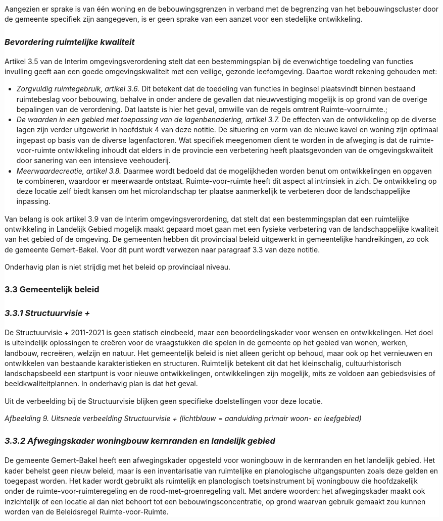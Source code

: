 Aangezien er sprake is van één woning en de bebouwingsgrenzen in verband met de begrenzing van het bebouwingscluster door de gemeente specifiek zijn aangegeven, is er geen sprake van een aanzet voor een stedelijke ontwikkeling.

### *Bevordering ruimtelijke kwaliteit*

Artikel 3.5 van de Interim omgevingsverordening stelt dat een bestemmingsplan bij de evenwichtige toedeling van functies invulling geeft aan een goede omgevingskwaliteit met een veilige, gezonde leefomgeving. Daartoe wordt rekening gehouden met:

- *Zorgvuldig ruimtegebruik, artikel 3.6.* Dit betekent dat de toedeling van functies in beginsel plaatsvindt binnen bestaand ruimtebeslag voor bebouwing, behalve in onder andere de gevallen dat nieuwvestiging mogelijk is op grond van de overige bepalingen van de verordening. Dat laatste is hier het geval, omwille van de regels omtrent Ruimte-voorruimte.;
- *De waarden in een gebied met toepassing van de lagenbenadering, artikel 3.7.* De effecten van de ontwikkeling op de diverse lagen zijn verder uitgewerkt in hoofdstuk 4 van deze notitie. De situering en vorm van de nieuwe kavel en woning zijn optimaal ingepast op basis van de diverse lagenfactoren. Wat specifiek meegenomen dient te worden in de afweging is dat de ruimte-voor-ruimte ontwikkeling inhoudt dat elders in de provincie een verbetering heeft plaatsgevonden van de omgevingskwaliteit door sanering van een intensieve veehouderij.
- *Meerwaardecreatie, artikel 3.8.* Daarmee wordt bedoeld dat de mogelijkheden worden benut om ontwikkelingen en opgaven te combineren, waardoor er meerwaarde ontstaat. Ruimte-voor-ruimte heeft dit aspect al intrinsiek in zich. De ontwikkeling op deze locatie zelf biedt kansen om het microlandschap ter plaatse aanmerkelijk te verbeteren door de landschappelijke inpassing.

Van belang is ook artikel 3.9 van de Interim omgevingsverordening, dat stelt dat een bestemmingsplan dat een ruimtelijke ontwikkeling in Landelijk Gebied mogelijk maakt gepaard moet gaan met een fysieke verbetering van de landschappelijke kwaliteit van het gebied of de omgeving. De gemeenten hebben dit provinciaal beleid uitgewerkt in gemeentelijke handreikingen, zo ook de gemeente Gemert-Bakel. Voor dit punt wordt verwezen naar paragraaf 3.3 van deze notitie.

Onderhavig plan is niet strijdig met het beleid op provinciaal niveau.

### **3.3 Gemeentelijk beleid**

### *3.3.1 Structuurvisie +*

De Structuurvisie + 2011-2021 is geen statisch eindbeeld, maar een beoordelingskader voor wensen en ontwikkelingen. Het doel is uiteindelijk oplossingen te creëren voor de vraagstukken die spelen in de gemeente op het gebied van wonen, werken, landbouw, recreëren, welzijn en natuur. Het gemeentelijk beleid is niet alleen gericht op behoud, maar ook op het vernieuwen en ontwikkelen van bestaande karakteristieken en structuren. Ruimtelijk betekent dit dat het kleinschalig, cultuurhistorisch landschapsbeeld een startpunt is voor nieuwe ontwikkelingen, ontwikkelingen zijn mogelijk, mits ze voldoen aan gebiedsvisies of beeldkwaliteitplannen. In onderhavig plan is dat het geval.

Uit de verbeelding bij de Structuurvisie blijken geen specifieke doelstellingen voor deze locatie.

*Afbeelding 9. Uitsnede verbeelding Structuurvisie + (lichtblauw = aanduiding primair woon- en leefgebied)*

### *3.3.2 Afwegingskader woningbouw kernranden en landelijk gebied*

De gemeente Gemert-Bakel heeft een afwegingskader opgesteld voor woningbouw in de kernranden en het landelijk gebied. Het kader behelst geen nieuw beleid, maar is een inventarisatie van ruimtelijke en planologische uitgangspunten zoals deze gelden en toegepast worden. Het kader wordt gebruikt als ruimtelijk en planologisch toetsinstrument bij woningbouw die hoofdzakelijk onder de ruimte-voor-ruimteregeling en de rood-met-groenregeling valt. Met andere woorden: het afwegingskader maakt ook inzichtelijk of een locatie al dan niet behoort tot een bebouwingsconcentratie, op grond waarvan gebruik gemaakt zou kunnen worden van de Beleidsregel Ruimte-voor-Ruimte.
